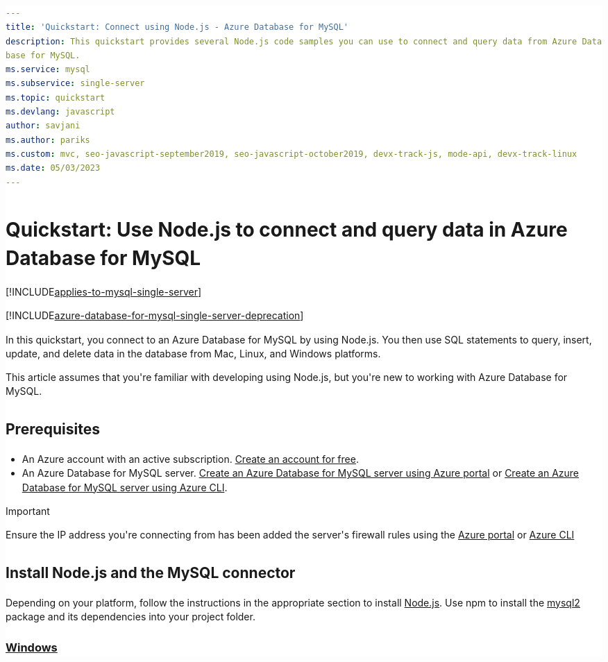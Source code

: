 ```yaml
---
title: 'Quickstart: Connect using Node.js - Azure Database for MySQL'
description: This quickstart provides several Node.js code samples you can use to connect and query data from Azure Database for MySQL.
ms.service: mysql
ms.subservice: single-server
ms.topic: quickstart
ms.devlang: javascript
author: savjani
ms.author: pariks
ms.custom: mvc, seo-javascript-september2019, seo-javascript-october2019, devx-track-js, mode-api, devx-track-linux
ms.date: 05/03/2023
---
```


# Quickstart: Use Node.js to connect and query data in Azure Database for MySQL

[!INCLUDE[applies-to-mysql-single-server](../includes/applies-to-mysql-single-server.md)]

[!INCLUDE[azure-database-for-mysql-single-server-deprecation](../includes/azure-database-for-mysql-single-server-deprecation.md)]

In this quickstart, you connect to an Azure Database for MySQL by using Node.js. You then use SQL statements to query, insert, update, and delete data in the database from Mac, Linux, and Windows platforms. 

This article assumes that you're familiar with developing using Node.js, but you're new to working with Azure Database for MySQL.

## Prerequisites

- An Azure account with an active subscription. [Create an account for free](https://azure.microsoft.com/free/?ref=microsoft.com&utm_source=microsoft.com&utm_medium=docs&utm_campaign=visualstudio).
- An Azure Database for MySQL server. [Create an Azure Database for MySQL server using Azure portal](quickstart-create-mysql-server-database-using-azure-portal.md) or [Create an Azure Database for MySQL server using Azure CLI](quickstart-create-mysql-server-database-using-azure-cli.md).

> [!IMPORTANT] 
> Ensure the IP address you're connecting from has been added the server's firewall rules using the [Azure portal](./how-to-manage-firewall-using-portal.md) or [Azure CLI](./how-to-manage-firewall-using-cli.md)

## Install Node.js and the MySQL connector

Depending on your platform, follow the instructions in the appropriate section to install [Node.js](https://nodejs.org). Use npm to install the [mysql2](https://www.npmjs.com/package/mysql2) package and its dependencies into your project folder.

### [Windows](#tab/windows)
